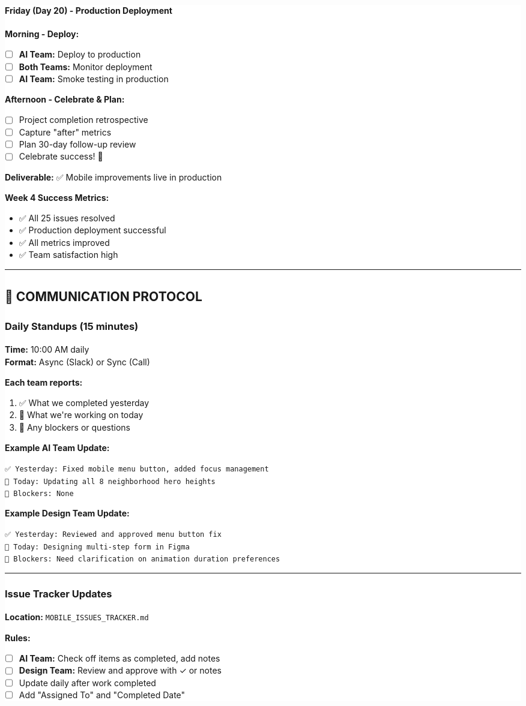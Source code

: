 #### Friday (Day 20) - Production Deployment
**Morning - Deploy:**
- [ ] **AI Team:** Deploy to production
- [ ] **Both Teams:** Monitor deployment
- [ ] **AI Team:** Smoke testing in production

**Afternoon - Celebrate & Plan:**
- [ ] Project completion retrospective
- [ ] Capture "after" metrics
- [ ] Plan 30-day follow-up review
- [ ] Celebrate success! 🎉

**Deliverable:** ✅ Mobile improvements live in production

**Week 4 Success Metrics:**
- ✅ All 25 issues resolved
- ✅ Production deployment successful
- ✅ All metrics improved
- ✅ Team satisfaction high

---

## 💬 COMMUNICATION PROTOCOL

### Daily Standups (15 minutes)
**Time:** 10:00 AM daily  
**Format:** Async (Slack) or Sync (Call)

**Each team reports:**
1. ✅ What we completed yesterday
2. 🎯 What we're working on today
3. 🚧 Any blockers or questions

**Example AI Team Update:**
```
✅ Yesterday: Fixed mobile menu button, added focus management
🎯 Today: Updating all 8 neighborhood hero heights
🚧 Blockers: None
```

**Example Design Team Update:**
```
✅ Yesterday: Reviewed and approved menu button fix
🎯 Today: Designing multi-step form in Figma
🚧 Blockers: Need clarification on animation duration preferences
```

---

### Issue Tracker Updates
**Location:** `MOBILE_ISSUES_TRACKER.md`

**Rules:**
- [ ] **AI Team:** Check off items as completed, add notes
- [ ] **Design Team:** Review and approve with ✓ or notes
- [ ] Update daily after work completed
- [ ] Add "Assigned To" and "Completed Date"
